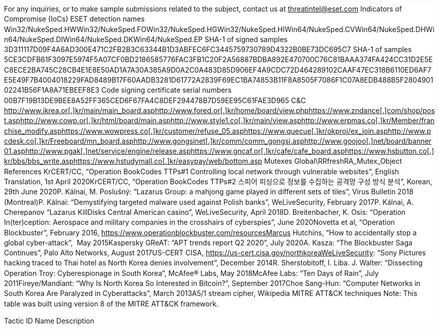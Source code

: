 For any inquiries, or to make sample submissions related to the subject, contact us at threatintel@eset.com
Indicators of Compromise (IoCs)
ESET detection names
Win32/NukeSped.HWWin32/NukeSped.FOWin32/NukeSped.HGWin32/NukeSped.HIWin64/NukeSped.CVWin64/NukeSped.DHWin64/NukeSped.DIWin64/NukeSped.DKWin64/NukeSped.EP
SHA-1 of signed samples
3D311117D09F4A6AD300E471C2FB2B3C63344B1D3ABFEC6FC3445759730789D4322B0BE73DC695C7
SHA-1 of samples
5CE3CDFB61F3097E5974F5A07CF0BD2186585776FAC3FB1C20F2A56887BDBA892E470700C76C81BAAA374FA424CC31D2E5EC8ECE2BA745C28CB4E1E8E50AD1A7A30A385A9D0A2C0A483D85D906EF4A9CDC72D464289102CAAF47EC318B6110ED6AF7E5E49F7B4004018229FAD8489B17F60AADB3281D61772A2839F69EC1BA74853B11F8A8505F7086F1C07A8EDB488B5F280490102241B56F1A8A71EBEEF8E3
Code signing certificate serial numbers
00B7F19B13DE9BEE8A52FF365CED6F67FA4C8DEF294478B7D59EE95C61FAE3D965
C&C
http://www.ikrea.or[.]kr/main/main_board.asphttp://www.fored.or[.]kr/home/board/view.phphttps://www.zndance[.]com/shop/post.asphttp://www.cowp.or[.]kr/html/board/main.asphttp://www.style1.co[.]kr/main/view.asphttp://www.erpmas.co[.]kr/Member/franchise_modify.asphttps://www.wowpress.co[.]kr/customer/refuse_05.asphttps://www.quecue[.]kr/okproj/ex_join.asphttp://www.pcdesk.co[.]kr/Freeboard/mn_board.asphttp://www.gongsinet[.]kr/comm/comm_gongsi.asphttp://www.goojoo[.]net/board/banner01.asphttp://www.pgak[.]net/service/engine/release.asphttps://www.gncaf.or[.]kr/cafe/cafe_board.asphttps://www.hsbutton.co[.]kr/bbs/bbs_write.asphttps://www.hstudymall.co[.]kr/easypay/web/bottom.asp
Mutexes
Global\RRfreshRA_Mutex_Object
References
KrCERT/CC, “Operation BookCodes TTPs#1 Controlling local network through vulnerable websites”, English Translation, 1st April 2020KrCERT/CC, “Operation BookCodes TTPs#2 스피어 피싱으로 정보를 수집하는 공격망 구성 방식 분석”, Korean, 29th June 2020P. Kálnai, M. Poslušný: “Lazarus Group: a mahjong game played in different sets of tiles”, Virus Bulletin 2018 (Montreal)P. Kálnai: “Demystifying targeted malware used against Polish banks”, WeLiveSecurity, February 2017P. Kálnai, A. Cherepanov “Lazarus KillDisks Central American casino”, WeLiveSecurity, April 2018D. Breitenbacher, K. Osis: “Operation In(ter)ception: Aerospace and military companies in the crosshairs of cyberspies”, June 2020Novetta et al, “Operation Blockbuster”, February 2016, https://www.operationblockbuster.com/resourcesMarcus Hutchins, “How to accidentally stop a global cyber-attack”,  May 2015Kaspersky GReAT: “APT trends report Q2 2020”, July 2020A. Kasza: “The Blockbuster Saga Continues”, Palo Alto Networks, August 2017US-CERT CISA, https://us-cert.cisa.gov/northkoreaWeLiveSecurity: “Sony Pictures hacking traced to Thai hotel as North Korea denies involvement”, December 2014R. Sherstobitoff, I. Liba. J. Walter: “Dissecting Operation Troy: Cyberespionage in South Korea”, McAfee® Labs, May 2018McAfee Labs: “Ten Days of Rain”, July 2011Fireye/Mandiant: “Why Is North Korea So Interested in Bitcoin?”, September 2017Choe Sang-Hun: “Computer Networks in South Korea Are Paralyzed in Cyberattacks”, March 2013A5/1 stream cipher, Wikipedia
MITRE ATT&CK techniques
Note: This table was built using version 8 of the MITRE ATT&CK framework.



Tactic
ID
Name
Description



